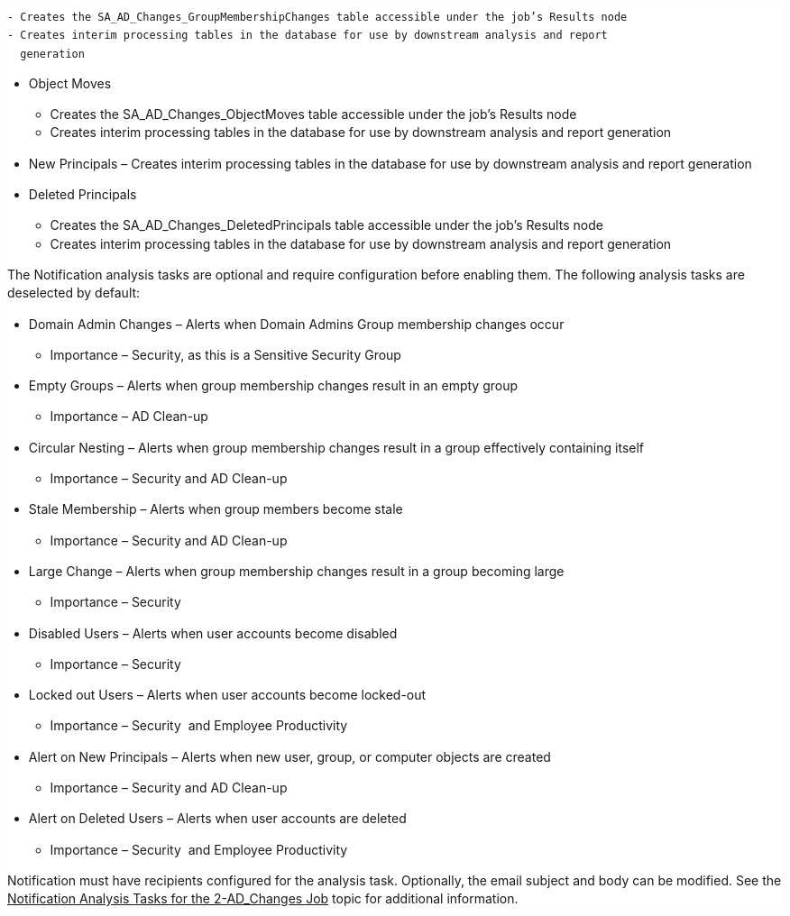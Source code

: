     - Creates the SA_AD_Changes_GroupMembershipChanges table accessible under the job’s Results node
    - Creates interim processing tables in the database for use by downstream analysis and report
      generation

- Object Moves

    - Creates the SA_AD_Changes_ObjectMoves table accessible under the job’s Results node
    - Creates interim processing tables in the database for use by downstream analysis and report
      generation

- New Principals – Creates interim processing tables in the database for use by downstream analysis
  and report generation
- Deleted Principals

    - Creates the SA_AD_Changes_DeletedPrincipals table accessible under the job’s Results node
    - Creates interim processing tables in the database for use by downstream analysis and report
      generation

The Notification analysis tasks are optional and require configuration before enabling them. The
following analysis tasks are deselected by default:

- Domain Admin Changes – Alerts when Domain Admins Group membership changes occur

    - Importance – Security, as this is a Sensitive Security Group

- Empty Groups – Alerts when group membership changes result in an empty group

    - Importance – AD Clean-up

- Circular Nesting – Alerts when group membership changes result in a group effectively containing
  itself

    - Importance – Security and AD Clean-up

- Stale Membership – Alerts when group members become stale

    - Importance – Security and AD Clean-up

- Large Change – Alerts when group membership changes result in a group becoming large

    - Importance – Security

- Disabled Users – Alerts when user accounts become disabled

    - Importance – Security

- Locked out Users – Alerts when user accounts become locked-out

    - Importance – Security  and Employee Productivity

- Alert on New Principals – Alerts when new user, group, or computer objects are created

    - Importance – Security and AD Clean-up

- Alert on Deleted Users – Alerts when user accounts are deleted

    - Importance – Security  and Employee Productivity

Notification must have recipients configured for the analysis task. Optionally, the email subject
and body can be modified. See the
[Notification Analysis Tasks for the 2-AD_Changes Job](#notification-analysis-tasks-for-the-2-ad_changes-job)
topic for additional information.
